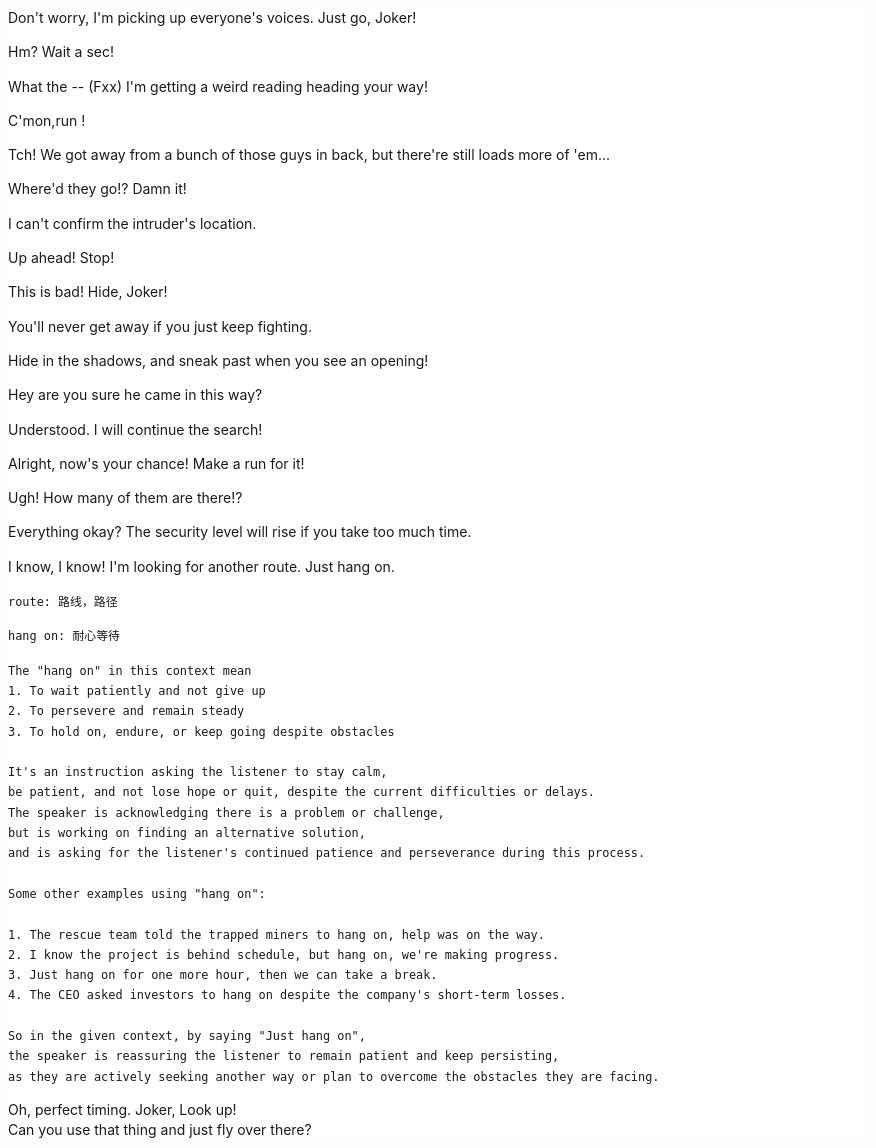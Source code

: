 Don't worry, I'm picking up everyone's voices. Just go, Joker!  

Hm? Wait a sec!  

What the -- (Fxx) I'm getting a weird reading heading your way!  

C'mon,run !  

Tch! We got away from a bunch of those guys in back, but there're still loads more of 'em...  

Where'd they go!? Damn it!  

I can't confirm the intruder's location.

Up ahead! Stop!  

This is bad! Hide, Joker!  

You'll never get away if you just keep fighting.  

Hide in the shadows, and sneak past when you see an opening!  

Hey are you sure he came in this way?  


Understood. I will continue the search!  

Alright, now's your chance! Make a run for it!  

Ugh! How many of them are there!?  

Everything okay? The security level will rise if you take too much time.  

I know, I know! I'm looking for another route. Just hang on.  

`route: 路线，路径  `  

`hang on: 耐心等待`

```
The "hang on" in this context mean 
1. To wait patiently and not give up
2. To persevere and remain steady
3. To hold on, endure, or keep going despite obstacles  

It's an instruction asking the listener to stay calm, 
be patient, and not lose hope or quit, despite the current difficulties or delays. 
The speaker is acknowledging there is a problem or challenge, 
but is working on finding an alternative solution, 
and is asking for the listener's continued patience and perseverance during this process.

Some other examples using "hang on":

1. The rescue team told the trapped miners to hang on, help was on the way.
2. I know the project is behind schedule, but hang on, we're making progress.
3. Just hang on for one more hour, then we can take a break.
4. The CEO asked investors to hang on despite the company's short-term losses.  

So in the given context, by saying "Just hang on", 
the speaker is reassuring the listener to remain patient and keep persisting, 
as they are actively seeking another way or plan to overcome the obstacles they are facing.

```
Oh, perfect timing. Joker, Look up!  
Can you use that thing and just fly over there?  
